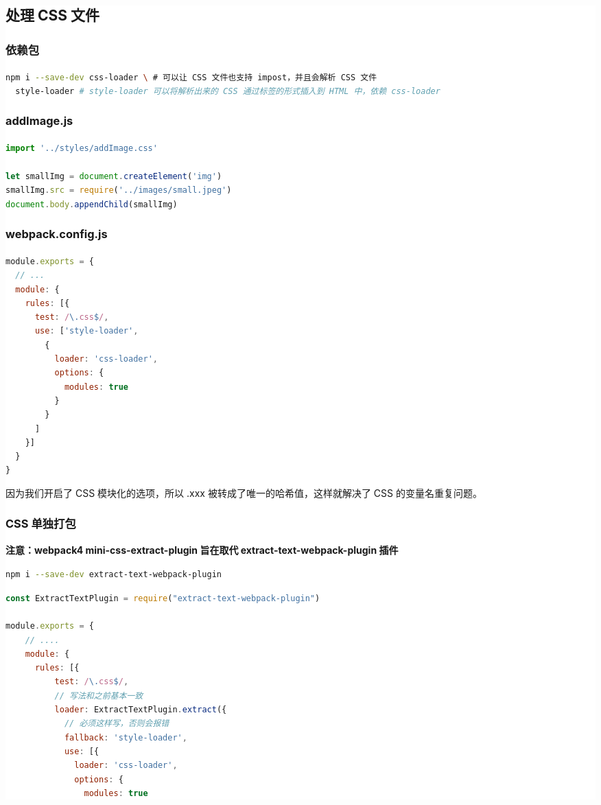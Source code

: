 ## 处理 CSS 文件

### 依赖包

```bash
npm i --save-dev css-loader \ # 可以让 CSS 文件也支持 impost，并且会解析 CSS 文件
  style-loader # style-loader 可以将解析出来的 CSS 通过标签的形式插入到 HTML 中，依赖 css-loader
```

### addImage.js

```js
import '../styles/addImage.css'

let smallImg = document.createElement('img')
smallImg.src = require('../images/small.jpeg')
document.body.appendChild(smallImg)
```

### webpack.config.js

```js
module.exports = {
  // ...
  module: {
    rules: [{
      test: /\.css$/,
      use: ['style-loader',
        {
          loader: 'css-loader',
          options: {
            modules: true
          }
        }
      ]
    }]
  }
}
```

因为我们开启了 CSS 模块化的选项，所以 .xxx 被转成了唯一的哈希值，这样就解决了 CSS 的变量名重复问题。

### CSS 单独打包

**注意：webpack4 mini-css-extract-plugin 旨在取代 extract-text-webpack-plugin 插件**

```sh
npm i --save-dev extract-text-webpack-plugin
```

```js
const ExtractTextPlugin = require("extract-text-webpack-plugin")

module.exports = {
    // ....
    module: {
      rules: [{
          test: /\.css$/,
          // 写法和之前基本一致
          loader: ExtractTextPlugin.extract({
            // 必须这样写，否则会报错
            fallback: 'style-loader',
            use: [{
              loader: 'css-loader',
              options: {
                modules: true
```